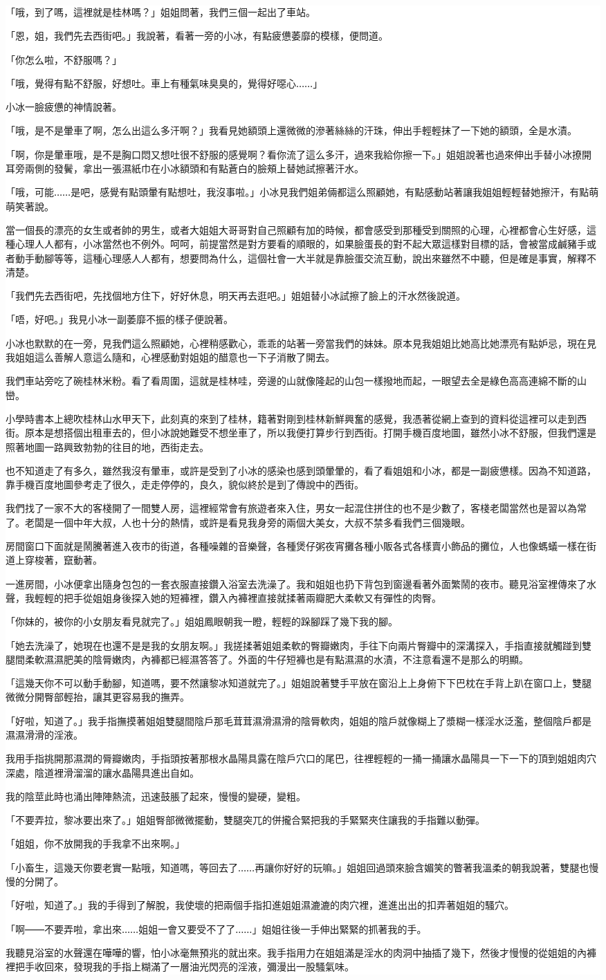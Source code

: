 「哦，到了嗎，這裡就是桂林嗎？」姐姐問著，我們三個一起出了車站。

「恩，姐，我們先去西街吧。」我說著，看著一旁的小冰，有點疲憊萎靡的模樣，便問道。

「你怎么啦，不舒服嗎？」

「哦，覺得有點不舒服，好想吐。車上有種氣味臭臭的，覺得好噁心……」

小冰一臉疲憊的神情說著。

「哦，是不是暈車了啊，怎么出這么多汗啊？」我看見她額頭上還微微的滲著絲絲的汗珠，伸出手輕輕抹了一下她的額頭，全是水漬。

「啊，你是暈車哦，是不是胸口悶又想吐很不舒服的感覺啊？看你流了這么多汗，過來我給你擦一下。」姐姐說著也過來伸出手替小冰撩開耳旁兩側的發鬢，拿出一張濕紙巾在小冰額頭和有點蒼白的臉頰上替她試擦著汗水。

「哦，可能……是吧，感覺有點頭暈有點想吐，我沒事啦。」小冰見我們姐弟倆都這么照顧她，有點感動站著讓我姐姐輕輕替她擦汗，有點萌萌笑著說。

當一個長的漂亮的女生或者帥的男生，或者大姐姐大哥哥對自己照顧有加的時候，都會感受到那種受到關照的心理，心裡都會心生好感，這種心理人人都有，小冰當然也不例外。呵呵，前提當然是對方要看的順眼的，如果臉蛋長的對不起大眾這樣對目標的話，會被當成鹹豬手或者動手動腳等等，這種心理感人人都有，想要問為什么，這個社會一大半就是靠臉蛋交流互動，說出來雖然不中聽，但是確是事實，解釋不清楚。

「我們先去西街吧，先找個地方住下，好好休息，明天再去逛吧。」姐姐替小冰試擦了臉上的汗水然後說道。

「唔，好吧。」我見小冰一副萎靡不振的樣子便說著。

小冰也默默的在一旁，見我們這么照顧她，心裡稍感歡心，乖乖的站著一旁當我們的妹妹。原本見我姐姐比她高比她漂亮有點妒忌，現在見我姐姐這么善解人意這么隨和，心裡感動對姐姐的醋意也一下子消散了開去。

我們車站旁吃了碗桂林米粉。看了看周圍，這就是桂林哇，旁邊的山就像隆起的山包一樣撥地而起，一眼望去全是綠色高高連綿不斷的山巒。

小學時書本上總吹桂林山水甲天下，此刻真的來到了桂林，籍著對剛到桂林新鮮興奮的感覺，我憑著從網上查到的資料從這裡可以走到西街。原本是想搭個出租車去的，但小冰說她難受不想坐車了，所以我便打算步行到西街。打開手機百度地圖，雖然小冰不舒服，但我們還是照著地圖一路興致勃勃的往目的地，西街走去。

也不知道走了有多久，雖然我沒有暈車，或許是受到了小冰的感染也感到頭暈暈的，看了看姐姐和小冰，都是一副疲憊樣。因為不知道路，靠手機百度地圖參考走了很久，走走停停的，良久，貌似終於是到了傳說中的西街。

我們找了一家不大的客棧開了一間雙人房，這裡經常會有旅遊者來入住，男女一起混住拼住的也不是少數了，客棧老闆當然也是習以為常了。老闆是一個中年大叔，人也十分的熱情，或許是看見我身旁的兩個大美女，大叔不禁多看我們三個幾眼。

房間窗口下面就是鬧騰著進入夜市的街道，各種噪雜的音樂聲，各種煲仔粥夜宵攤各種小販各式各樣賣小飾品的攤位，人也像螞蟻一樣在街道上穿梭著，竄動著。

一進房間，小冰便拿出隨身包包的一套衣服直接鑽入浴室去洗澡了。我和姐姐也扔下背包到窗邊看著外面繁鬧的夜市。聽見浴室裡傳來了水聲，我輕輕的把手從姐姐身後探入她的短褲裡，鑽入內褲裡直接就揉著兩瓣肥大柔軟又有彈性的肉臀。

「你妹的，被你的小女朋友看見就完了。」姐姐鳳眼朝我一瞪，輕輕的跺腳踩了幾下我的腳。

「她去洗澡了，她現在也還不是是我的女朋友啊。」我搓揉著姐姐柔軟的臀瓣嫩肉，手往下向兩片臀瓣中的深溝探入，手指直接就觸踫到雙腿間柔軟濕濕肥美的陰脣嫩肉，內褲都已經濕答答了。外面的牛仔短褲也是有點濕濕的水漬，不注意看還不是那么的明顯。

「這幾天你不可以動手動腳，知道嗎，要不然讓黎冰知道就完了。」姐姐說著雙手平放在窗沿上上身俯下下巴枕在手背上趴在窗口上，雙腿微微分開臀部輕抬，讓其更容易我的撫弄。

「好啦，知道了。」我手指撫摸著姐姐雙腿間陰戶那毛茸茸濕滑濕滑的陰脣軟肉，姐姐的陰戶就像糊上了漿糊一樣淫水泛濫，整個陰戶都是濕濕滑滑的淫液。

我用手指挑開那濕潤的脣瓣嫩肉，手指頭按著那根水晶陽具露在陰戶穴口的尾巴，往裡輕輕的一捅一捅讓水晶陽具一下一下的頂到姐姐肉穴深處，陰道裡滑溜溜的讓水晶陽具進出自如。

我的陰莖此時也涌出陣陣熱流，迅速鼓脹了起來，慢慢的變硬，變粗。

「不要弄拉，黎冰要出來了。」姐姐臀部微微擺動，雙腿突兀的併攏合緊把我的手緊緊夾住讓我的手指難以動彈。

「姐姐，你不放開我的手我拿不出來啊。」

「小畜生，這幾天你要老實一點哦，知道嗎，等回去了……再讓你好好的玩嘛。」姐姐回過頭來臉含媚笑的瞥著我溫柔的朝我說著，雙腿也慢慢的分開了。

「好啦，知道了。」我的手得到了解脫，我使壞的把兩個手指扣進姐姐濕漉漉的肉穴裡，進進出出的扣弄著姐姐的騷穴。

「啊——不要弄啦，拿出來……姐姐一會又要受不了了……」姐姐往後一手伸出緊緊的抓著我的手。

我聽見浴室的水聲還在嘩嘩的響，怕小冰毫無預兆的就出來。我手指用力在姐姐滿是淫水的肉洞中抽插了幾下，然後才慢慢的從姐姐的內褲裡把手收回來，發現我的手指上糊滿了一層油光閃亮的淫液，彌漫出一股騷氣味。
